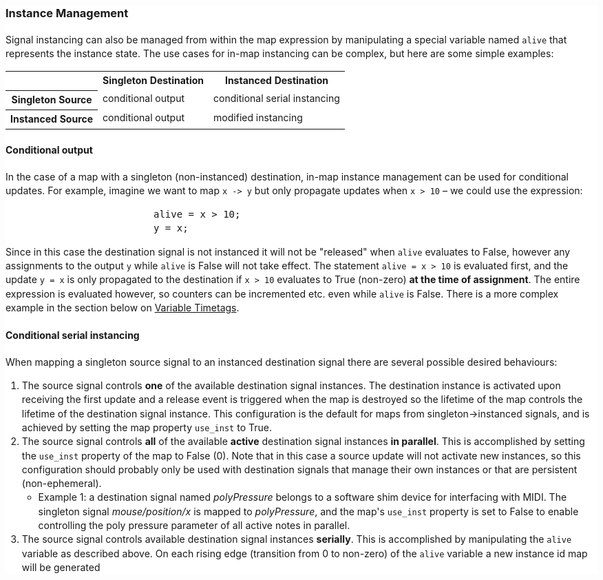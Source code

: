 <h3 id="instance-management">Instance Management</h3>

Signal instancing can also be managed from within the map expression by manipulating a special variable named `alive` that represents the instance state. The use cases for in-map instancing can be complex, but here are some simple examples:

<table>
    <tr>
        <th></th>
        <th>Singleton Destination</th>
        <th>Instanced Destination</th>
    </tr>
    <tr>
        <th>Singleton Source</th>
        <td>conditional output</td>
        <td>conditional serial instancing</td>
    </tr>
    <tr>
        <th>Instanced Source</th>
        <td>conditional output</td>
        <td>modified instancing</td>
    </tr>
</table>

#### Conditional output

In the case of a map with a singleton (non-instanced) destination, in-map
instance management can be used for conditional updates. For example,
imagine we want to map `x -> y` but only propagate updates when `x > 10` – we could use the expression:

<pre style="width:50%;margin:auto">
alive = x > 10;
y = x;
</pre>

Since in this case the destination signal is not instanced it will not be "released" when `alive` evaluates to False, however any assignments to the output `y` while `alive` is False will not take effect. The statement `alive = x > 10` is evaluated first, and the update `y = x` is only propagated to the destination if `x > 10` evaluates to True (non-zero) **at the time of assignment**. The entire expression is evaluated however, so counters can be incremented etc. even while `alive` is False. There is a more complex example in the section below on [Variable Timetags](#timetags).

#### Conditional serial instancing

When mapping a singleton source signal to an instanced destination signal there are several possible desired behaviours:

1. The source signal controls **one** of the available destination signal instances. The destination instance is activated upon receiving the first update and a release event is triggered when the map is destroyed so the lifetime of the map controls the lifetime of the destination signal instance. This configuration is the default for maps from singleton->instanced signals, and is achieved by setting the map property `use_inst` to True.
2. The source signal controls **all** of the available **active** destination signal instances **in parallel**. This is accomplished by setting the `use_inst` property of the map to False (0). Note that in this case a source update will not activate new instances, so this configuration should probably only be used with destination signals that manage their own instances or that are persistent (non-ephemeral).
    * Example 1: a destination signal named *polyPressure* belongs to a software shim device for interfacing with MIDI. The singleton signal *mouse/position/x* is mapped to *polyPressure*, and the map's `use_inst` property is set to False to enable controlling the poly pressure parameter of all active notes in parallel.
3. The source signal controls available destination signal instances **serially**. This is accomplished by manipulating the `alive` variable as described above. On each rising edge (transition from 0 to non-zero) of the `alive` variable a new instance id map will be generated
